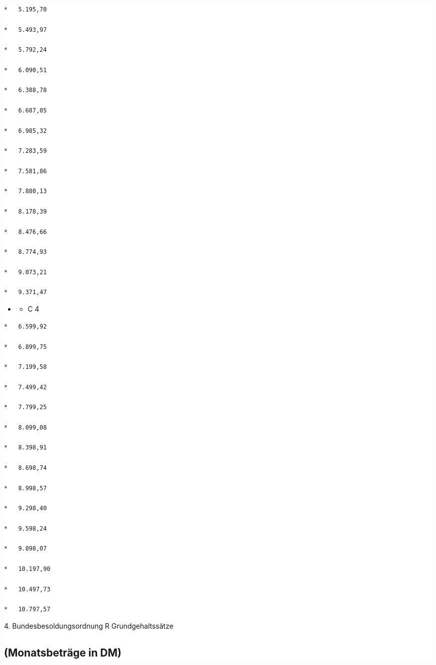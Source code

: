     *   5.195,70

    *   5.493,97

    *   5.792,24

    *   6.090,51

    *   6.388,78

    *   6.687,05

    *   6.985,32

    *   7.283,59

    *   7.581,86

    *   7.880,13

    *   8.178,39

    *   8.476,66

    *   8.774,93

    *   9.073,21

    *   9.371,47


*    *   C 4

    *   6.599,92

    *   6.899,75

    *   7.199,58

    *   7.499,42

    *   7.799,25

    *   8.099,08

    *   8.398,91

    *   8.698,74

    *   8.998,57

    *   9.298,40

    *   9.598,24

    *   9.898,07

    *   10.197,90

    *   10.497,73

    *   10.797,57




4\. Bundesbesoldungsordnung R Grundgehaltssätze
## (Monatsbeträge in DM)
